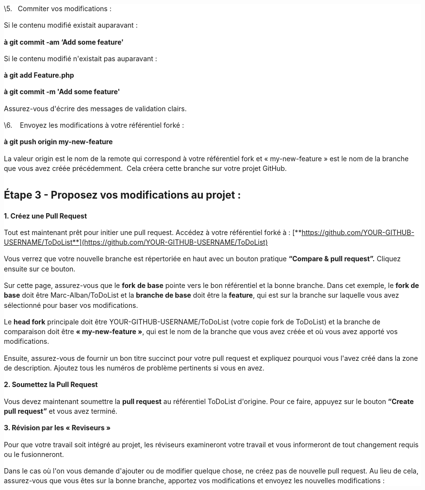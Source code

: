

\5.   Commiter vos modifications :

Si le contenu modifié existait auparavant :

**à git commit -am ‘Add some feature'**

Si le contenu modifié n'existait pas auparavant :

**à git add Feature.php**

**à git commit -m 'Add some feature'**

Assurez-vous d'écrire des messages de validation clairs.

\6.    Envoyez les modifications à votre référentiel forké :

**à git push origin my-new-feature**

La valeur origin est le nom de la remote qui correspond à votre référentiel fork et « my-new-feature » est le nom de la branche que vous avez créée précédemment.  Cela créera cette branche sur votre projet GitHub.


## **Étape 3 - Proposez vos modifications au projet :**
**1. Créez une Pull Request**

Tout est maintenant prêt pour initier une pull request. Accédez à votre référentiel forké à : [**https://github.com/YOUR-GITHUB-USERNAME/ToDoList**](https://github.com/YOUR-GITHUB-USERNAME/ToDoList)

Vous verrez que votre nouvelle branche est répertoriée en haut avec un bouton pratique **“Compare & pull request”.** Cliquez ensuite sur ce bouton.

Sur cette page, assurez-vous que le **fork** **de base** pointe vers le bon référentiel et la bonne branche. Dans cet exemple, le **fork de base** doit être Marc-Alban/ToDoList et la **branche de base** doit être la **feature**, qui est sur la branche sur laquelle vous avez sélectionné pour baser vos modifications.

Le **head fork** principale doit être YOUR-GITHUB-USERNAME/ToDoList (votre copie fork de ToDoList) et la branche de comparaison doit être **« my-new-feature »**, qui est le nom de la branche que vous avez créée et où vous avez apporté vos modifications.

Ensuite, assurez-vous de fournir un bon titre succinct pour votre pull request et expliquez pourquoi vous l'avez créé dans la zone de description. Ajoutez tous les numéros de problème pertinents si vous en avez.

**2. Soumettez la Pull Request**

Vous devez maintenant soumettre la **pull request** au référentiel ToDoList d'origine. Pour ce faire, appuyez sur le bouton **“Create pull request”** et vous avez terminé.

**3. Révision par les « Reviseurs »**

Pour que votre travail soit intégré au projet, les réviseurs examineront votre travail et vous informeront de tout changement requis ou le fusionneront.

Dans le cas où l'on vous demande d'ajouter ou de modifier quelque chose, ne créez pas de nouvelle pull request. Au lieu de cela, assurez-vous que vous êtes sur la bonne branche, apportez vos modifications et envoyez les nouvelles modifications :
